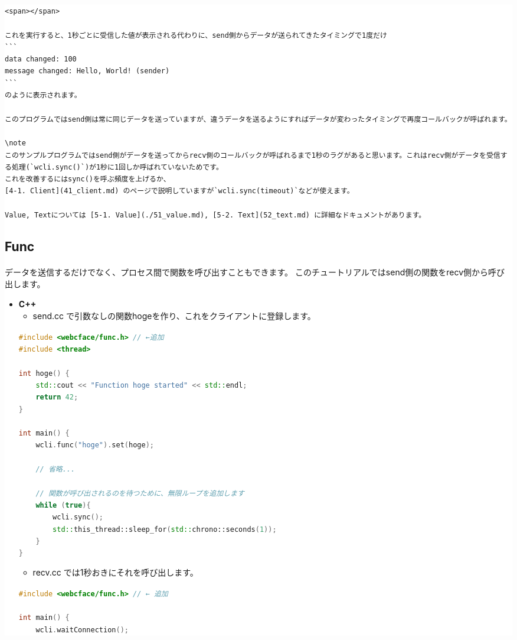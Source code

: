     <span></span>

    これを実行すると、1秒ごとに受信した値が表示される代わりに、send側からデータが送られてきたタイミングで1度だけ
    ```
    data changed: 100
    message changed: Hello, World! (sender)
    ```
    のように表示されます。

    このプログラムではsend側は常に同じデータを送っていますが、違うデータを送るようにすればデータが変わったタイミングで再度コールバックが呼ばれます。

    \note
    このサンプルプログラムではsend側がデータを送ってからrecv側のコールバックが呼ばれるまで1秒のラグがあると思います。これはrecv側がデータを受信する処理(`wcli.sync()`)が1秒に1回しか呼ばれていないためです。
    これを改善するにはsync()を呼ぶ頻度を上げるか、
    [4-1. Client](41_client.md) のページで説明していますが`wcli.sync(timeout)`などが使えます。

    Value, Textについては [5-1. Value](./51_value.md), [5-2. Text](52_text.md) に詳細なドキュメントがあります。


</div>

## Func

データを送信するだけでなく、プロセス間で関数を呼び出すこともできます。
このチュートリアルではsend側の関数をrecv側から呼び出します。

<div class="tabbed">

- <b class="tab-title">C++</b>
    * send.cc で引数なしの関数hogeを作り、これをクライアントに登録します。
    ```cpp
    #include <webcface/func.h> // ←追加
    #include <thread>

    int hoge() {
        std::cout << "Function hoge started" << std::endl;
        return 42;
    }

    int main() {
        wcli.func("hoge").set(hoge);

        // 省略...

        // 関数が呼び出されるのを待つために、無限ループを追加します
        while (true){
            wcli.sync();
            std::this_thread::sleep_for(std::chrono::seconds(1));
        }
    }
    ```
    * recv.cc では1秒おきにそれを呼び出します。
    ```cpp
    #include <webcface/func.h> // ← 追加

    int main() {
        wcli.waitConnection();
